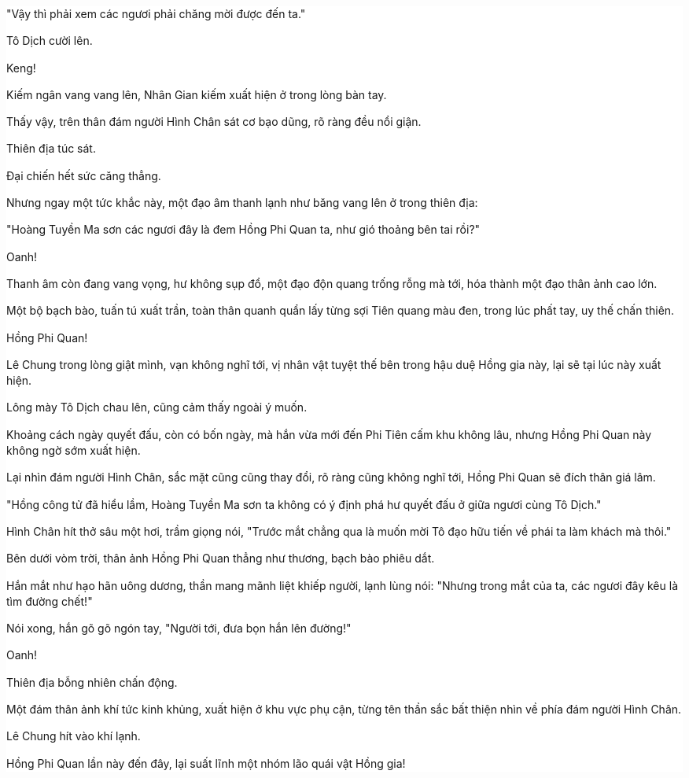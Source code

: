 "Vậy thì phải xem các ngươi phải chăng mời được đến ta."

Tô Dịch cười lên.

Keng!

Kiếm ngân vang vang lên, Nhân Gian kiếm xuất hiện ở trong lòng bàn tay.

Thấy vậy, trên thân đám người Hình Chân sát cơ bạo dũng, rõ ràng đều nổi giận.

Thiên địa túc sát.

Đại chiến hết sức căng thẳng.

Nhưng ngay một tức khắc này, một đạo âm thanh lạnh như băng vang lên ở trong thiên địa:

"Hoàng Tuyền Ma sơn các ngươi đây là đem Hồng Phi Quan ta, như gió thoảng bên tai rồi?"

Oanh!

Thanh âm còn đang vang vọng, hư không sụp đổ, một đạo độn quang trống rỗng mà tới, hóa thành một đạo thân ảnh cao lớn.

Một bộ bạch bào, tuấn tú xuất trần, toàn thân quanh quẩn lấy từng sợi Tiên quang màu đen, trong lúc phất tay, uy thế chấn thiên.

Hồng Phi Quan!

Lê Chung trong lòng giật mình, vạn không nghĩ tới, vị nhân vật tuyệt thế bên trong hậu duệ Hồng gia này, lại sẽ tại lúc này xuất hiện.

Lông mày Tô Dịch chau lên, cũng cảm thấy ngoài ý muốn.

Khoảng cách ngày quyết đấu, còn có bốn ngày, mà hắn vừa mới đến Phi Tiên cấm khu không lâu, nhưng Hồng Phi Quan này không ngờ sớm xuất hiện.

Lại nhìn đám người Hình Chân, sắc mặt cũng cũng thay đổi, rõ ràng cũng không nghĩ tới, Hồng Phi Quan sẽ đích thân giá lâm.

"Hồng công tử đã hiểu lầm, Hoàng Tuyền Ma sơn ta không có ý định phá hư quyết đấu ở giữa ngươi cùng Tô Dịch."

Hình Chân hít thở sâu một hơi, trầm giọng nói, "Trước mắt chẳng qua là muốn mời Tô đạo hữu tiến về phái ta làm khách mà thôi."

Bên dưới vòm trời, thân ảnh Hồng Phi Quan thẳng như thương, bạch bào phiêu dắt.

Hắn mắt như hạo hãn uông dương, thần mang mãnh liệt khiếp người, lạnh lùng nói: "Nhưng trong mắt của ta, các ngươi đây kêu là tìm đường chết!"

Nói xong, hắn gõ gõ ngón tay, "Người tới, đưa bọn hắn lên đường!"

Oanh!

Thiên địa bỗng nhiên chấn động.

Một đám thân ảnh khí tức kinh khủng, xuất hiện ở khu vực phụ cận, từng tên thần sắc bất thiện nhìn về phía đám người Hình Chân.

Lê Chung hít vào khí lạnh.

Hồng Phi Quan lần này đến đây, lại suất lĩnh một nhóm lão quái vật Hồng gia!
